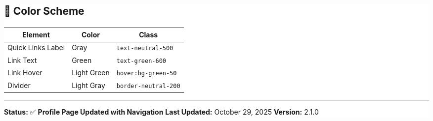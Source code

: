 
## 🎨 Color Scheme

| Element | Color | Class |
|---------|-------|-------|
| Quick Links Label | Gray | `text-neutral-500` |
| Link Text | Green | `text-green-600` |
| Link Hover | Light Green | `hover:bg-green-50` |
| Divider | Light Gray | `border-neutral-200` |

---

**Status:** ✅ **Profile Page Updated with Navigation**
**Last Updated:** October 29, 2025
**Version:** 2.1.0
